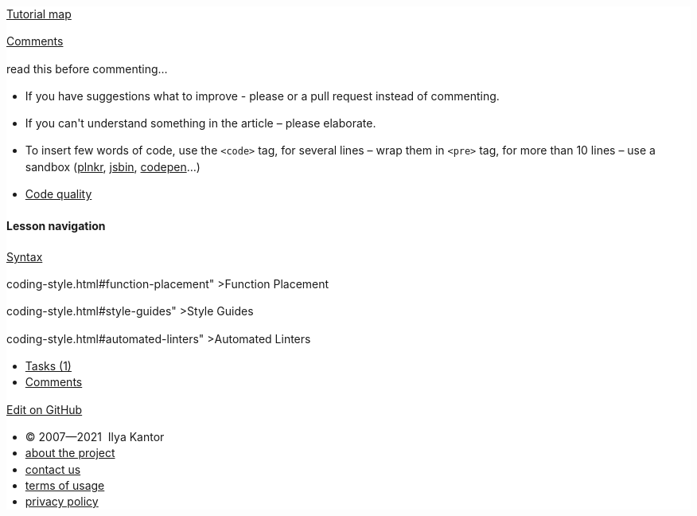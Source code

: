 <a href="tutorial/map.html" class="map"><span class="map__text">Tutorial map</span></a>

<a href="coding-style.html#comments" id="comments">Comments</a>

<span class="comments__read-before-link">read this before commenting…</span>

-   If you have suggestions what to improve - please or a pull request instead of commenting.
-   If you can't understand something in the article – please elaborate.
-   To insert few words of code, use the `<code>` tag, for several lines – wrap them in `<pre>` tag, for more than 10 lines – use a sandbox ([plnkr](https://plnkr.co/edit/?p=preview), [jsbin](https://jsbin.com), [codepen](http://codepen.io)…)

-   <a href="code-quality.html" class="sidebar__link">Code quality</a>

#### Lesson navigation

<a href="coding-style.html#syntax" class="sidebar__link">Syntax</a>

coding-style.html\#function-placement" &gt;Function Placement

coding-style.html\#style-guides" &gt;Style Guides

coding-style.html\#automated-linters" &gt;Automated Linters

<a href="coding-style.html%0A%20%20%20%20%20%20%20%20%20%20%20%20%20%20%20%20%20%20%3C/ul%3E%0A%20%20%20%20%20%20%20%20%20%20%20%20%20%20%20%20%3C/nav%3E%0A%20%20%20%20%20%20%20%20%20%20%20%20%20%20%20%20%3Cnav%20class=" class="sidebar__link"></a>

-   <a href="coding-style.html#tasks" class="sidebar__link">Tasks (1)</a>
-   <a href="coding-style.html#comments" class="sidebar__link">Comments</a>

<a href="https://twitter.com/share?url=https%3A%2F%2Fjavascript.info%2Fcoding-style" class="share share_tw sidebar__share"></a><a href="https://www.facebook.com/sharer/sharer.php?s=100&amp;p%5Burl%5D=https%3A%2F%2Fjavascript.info%2Fcoding-style" class="share share_fb sidebar__share"></a> <a href="https://github.com/javascript-tutorial/en.javascript.info/blob/master/1-js/03-code-quality/02-coding-style" class="sidebar__link">Edit on GitHub</a>

-   © 2007—2021  Ilya Kantor
-   <a href="about.html" class="page-footer__link">about the project</a>
-   <a href="about.html#contact-us" class="page-footer__link">contact us</a>
-   <a href="terms.html" class="page-footer__link">terms of usage</a>
-   <a href="privacy.html" class="page-footer__link">privacy policy</a>
